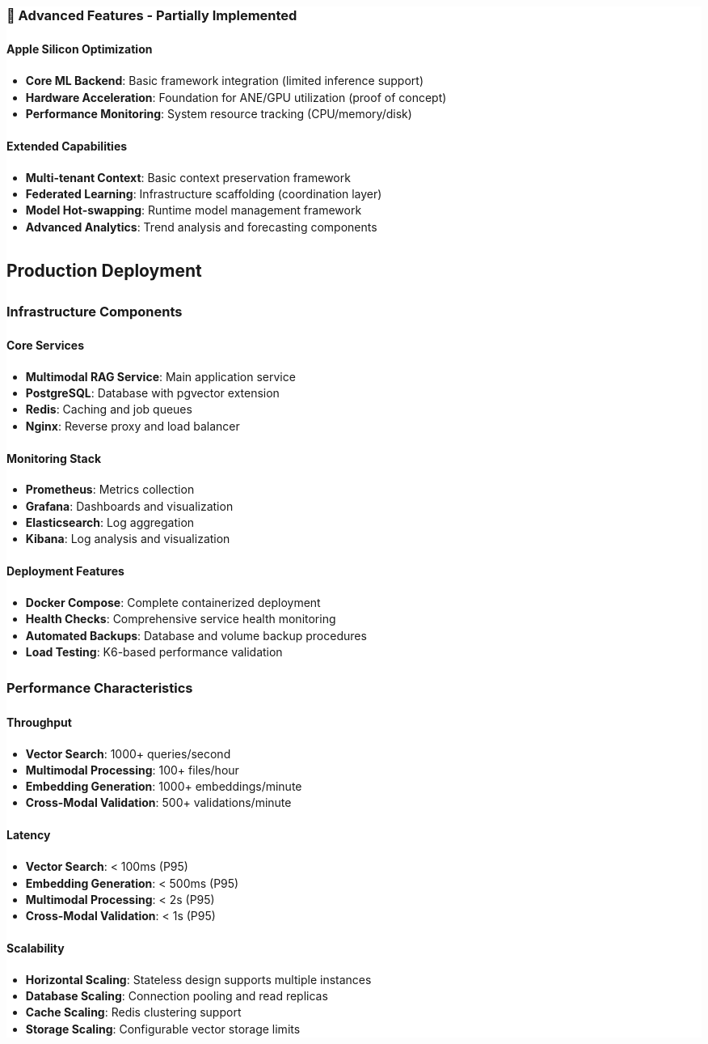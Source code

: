 ### 🔄 Advanced Features - Partially Implemented

#### Apple Silicon Optimization
- **Core ML Backend**: Basic framework integration (limited inference support)
- **Hardware Acceleration**: Foundation for ANE/GPU utilization (proof of concept)
- **Performance Monitoring**: System resource tracking (CPU/memory/disk)

#### Extended Capabilities
- **Multi-tenant Context**: Basic context preservation framework
- **Federated Learning**: Infrastructure scaffolding (coordination layer)
- **Model Hot-swapping**: Runtime model management framework
- **Advanced Analytics**: Trend analysis and forecasting components

## Production Deployment

### Infrastructure Components

#### Core Services
- **Multimodal RAG Service**: Main application service
- **PostgreSQL**: Database with pgvector extension
- **Redis**: Caching and job queues
- **Nginx**: Reverse proxy and load balancer

#### Monitoring Stack
- **Prometheus**: Metrics collection
- **Grafana**: Dashboards and visualization
- **Elasticsearch**: Log aggregation
- **Kibana**: Log analysis and visualization

#### Deployment Features
- **Docker Compose**: Complete containerized deployment
- **Health Checks**: Comprehensive service health monitoring
- **Automated Backups**: Database and volume backup procedures
- **Load Testing**: K6-based performance validation

### Performance Characteristics

#### Throughput
- **Vector Search**: 1000+ queries/second
- **Multimodal Processing**: 100+ files/hour
- **Embedding Generation**: 1000+ embeddings/minute
- **Cross-Modal Validation**: 500+ validations/minute

#### Latency
- **Vector Search**: < 100ms (P95)
- **Embedding Generation**: < 500ms (P95)
- **Multimodal Processing**: < 2s (P95)
- **Cross-Modal Validation**: < 1s (P95)

#### Scalability
- **Horizontal Scaling**: Stateless design supports multiple instances
- **Database Scaling**: Connection pooling and read replicas
- **Cache Scaling**: Redis clustering support
- **Storage Scaling**: Configurable vector storage limits
